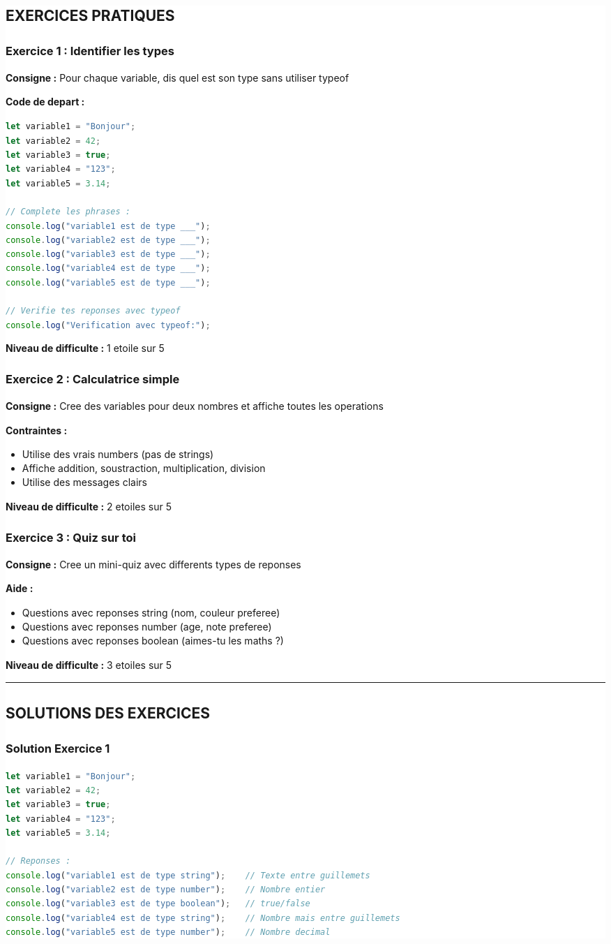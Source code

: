 
## EXERCICES PRATIQUES

### Exercice 1 : Identifier les types
**Consigne :** Pour chaque variable, dis quel est son type sans utiliser typeof

**Code de depart :**
```javascript
let variable1 = "Bonjour";
let variable2 = 42;
let variable3 = true;
let variable4 = "123";
let variable5 = 3.14;

// Complete les phrases :
console.log("variable1 est de type ___");
console.log("variable2 est de type ___");
console.log("variable3 est de type ___");
console.log("variable4 est de type ___");
console.log("variable5 est de type ___");

// Verifie tes reponses avec typeof
console.log("Verification avec typeof:");
```

**Niveau de difficulte :** 1 etoile sur 5

### Exercice 2 : Calculatrice simple
**Consigne :** Cree des variables pour deux nombres et affiche toutes les operations

**Contraintes :**
- Utilise des vrais numbers (pas de strings)
- Affiche addition, soustraction, multiplication, division
- Utilise des messages clairs

**Niveau de difficulte :** 2 etoiles sur 5

### Exercice 3 : Quiz sur toi
**Consigne :** Cree un mini-quiz avec differents types de reponses

**Aide :** 
- Questions avec reponses string (nom, couleur preferee)
- Questions avec reponses number (age, note preferee)  
- Questions avec reponses boolean (aimes-tu les maths ?)

**Niveau de difficulte :** 3 etoiles sur 5

---

## SOLUTIONS DES EXERCICES

### Solution Exercice 1
```javascript
let variable1 = "Bonjour";
let variable2 = 42;
let variable3 = true;
let variable4 = "123";
let variable5 = 3.14;

// Reponses :
console.log("variable1 est de type string");    // Texte entre guillemets
console.log("variable2 est de type number");    // Nombre entier
console.log("variable3 est de type boolean");   // true/false
console.log("variable4 est de type string");    // Nombre mais entre guillemets
console.log("variable5 est de type number");    // Nombre decimal
```
